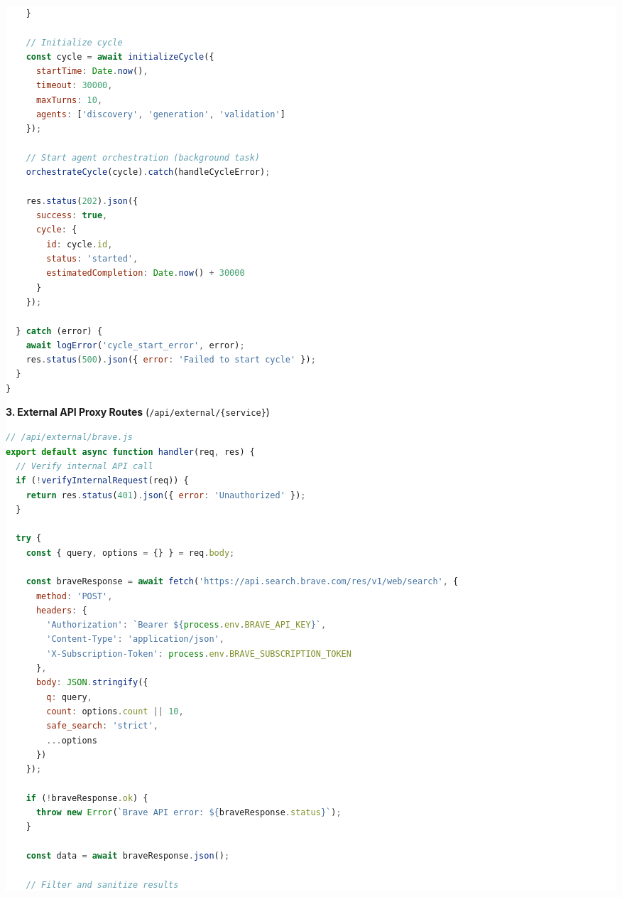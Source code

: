 ```javascript
    }
    
    // Initialize cycle
    const cycle = await initializeCycle({
      startTime: Date.now(),
      timeout: 30000,
      maxTurns: 10,
      agents: ['discovery', 'generation', 'validation']
    });
    
    // Start agent orchestration (background task)
    orchestrateCycle(cycle).catch(handleCycleError);
    
    res.status(202).json({
      success: true,
      cycle: {
        id: cycle.id,
        status: 'started',
        estimatedCompletion: Date.now() + 30000
      }
    });
    
  } catch (error) {
    await logError('cycle_start_error', error);
    res.status(500).json({ error: 'Failed to start cycle' });
  }
}
```

**3. External API Proxy Routes** (`/api/external/{service}`)

```javascript
// /api/external/brave.js
export default async function handler(req, res) {
  // Verify internal API call
  if (!verifyInternalRequest(req)) {
    return res.status(401).json({ error: 'Unauthorized' });
  }
  
  try {
    const { query, options = {} } = req.body;
    
    const braveResponse = await fetch('https://api.search.brave.com/res/v1/web/search', {
      method: 'POST',
      headers: {
        'Authorization': `Bearer ${process.env.BRAVE_API_KEY}`,
        'Content-Type': 'application/json',
        'X-Subscription-Token': process.env.BRAVE_SUBSCRIPTION_TOKEN
      },
      body: JSON.stringify({
        q: query,
        count: options.count || 10,
        safe_search: 'strict',
        ...options
      })
    });
    
    if (!braveResponse.ok) {
      throw new Error(`Brave API error: ${braveResponse.status}`);
    }
    
    const data = await braveResponse.json();
    
    // Filter and sanitize results
```